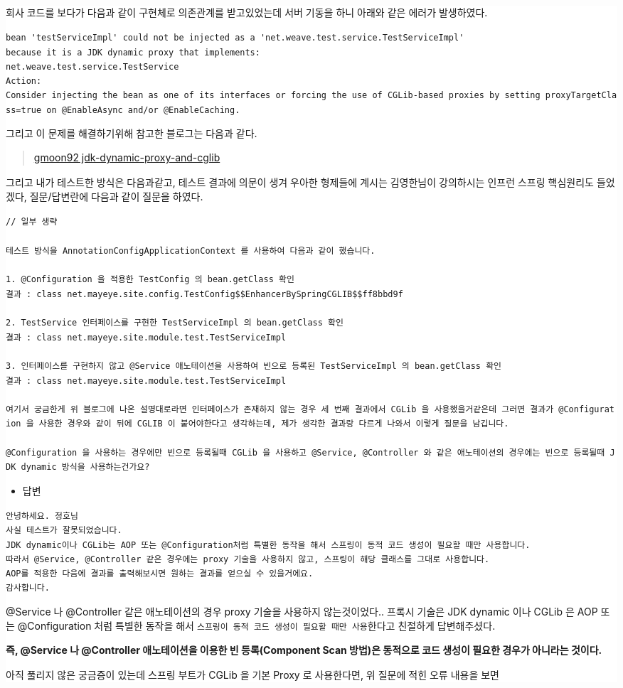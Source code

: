 회사 코드를 보다가 다음과 같이 구현체로 의존관계를 받고있었는데 서버 기동을 하니 아래와 같은 에러가 발생하였다.

```
bean 'testServiceImpl' could not be injected as a 'net.weave.test.service.TestServiceImpl' 
because it is a JDK dynamic proxy that implements:
net.weave.test.service.TestService
Action:
Consider injecting the bean as one of its interfaces or forcing the use of CGLib-based proxies by setting proxyTargetClass=true on @EnableAsync and/or @EnableCaching.
```

그리고 이 문제를 해결하기위해 참고한 블로그는 다음과 같다. 

> [gmoon92 jdk-dynamic-proxy-and-cglib](https://gmoon92.github.io/spring/aop/2019/04/20/jdk-dynamic-proxy-and-cglib.html)

그리고 내가 테스트한 방식은 다음과같고, 테스트 결과에 의문이 생겨 우아한 형제들에 계시는 김영한님이 강의하시는 인프런 스프링 핵심원리도 들었겠다, 질문/답변란에 다음과 같이 질문을 하였다.

```
// 일부 생략

테스트 방식을 AnnotationConfigApplicationContext 를 사용하여 다음과 같이 했습니다.

1. @Configuration 을 적용한 TestConfig 의 bean.getClass 확인 
결과 : class net.mayeye.site.config.TestConfig$$EnhancerBySpringCGLIB$$ff8bbd9f

2. TestService 인터페이스를 구현한 TestServiceImpl 의 bean.getClass 확인
결과 : class net.mayeye.site.module.test.TestServiceImpl

3. 인터페이스를 구현하지 않고 @Service 애노테이션을 사용하여 빈으로 등록된 TestServiceImpl 의 bean.getClass 확인
결과 : class net.mayeye.site.module.test.TestServiceImpl

여기서 궁금한게 위 블로그에 나온 설명대로라면 인터페이스가 존재하지 않는 경우 세 번째 결과에서 CGLib 을 사용했을거같은데 그러면 결과가 @Configuration 을 사용한 경우와 같이 뒤에 CGLIB 이 붙어야한다고 생각하는데, 제가 생각한 결과랑 다르게 나와서 이렇게 질문을 남깁니다.

@Configuration 을 사용하는 경우에만 빈으로 등록될때 CGLib 을 사용하고 @Service, @Controller 와 같은 애노테이션의 경우에는 빈으로 등록될때 JDK dynamic 방식을 사용하는건가요?
```

- 답변

```
안녕하세요. 정호님
사실 테스트가 잘못되었습니다.
JDK dynamic이나 CGLib는 AOP 또는 @Configuration처럼 특별한 동작을 해서 스프링이 동적 코드 생성이 필요할 때만 사용합니다.
따라서 @Service, @Controller 같은 경우에는 proxy 기술을 사용하지 않고, 스프링이 해당 클래스를 그대로 사용합니다.
AOP를 적용한 다음에 결과를 출력해보시면 원하는 결과를 얻으실 수 있을거에요.
감사합니다.
```

@Service 나 @Controller 같은 애노테이션의 경우 proxy 기술을 사용하지 않는것이었다.. 프록시 기술은 JDK dynamic 이나 CGLib 은 AOP 또는 @Configuration 처럼 특별한 동작을 해서 `스프링이 동적 코드 생성이 필요할 때만 사용`한다고 친절하게 답변해주셨다.

__즉, @Service 나 @Controller 애노테이션을 이용한 빈 등록(Component Scan 방법)은 동적으로 코드 생성이 필요한 경우가 아니라는 것이다.__ 

아직 풀리지 않은 궁금증이 있는데 스프링 부트가 CGLib 을 기본 Proxy 로 사용한다면, 위 질문에 적힌 오류 내용을 보면 
